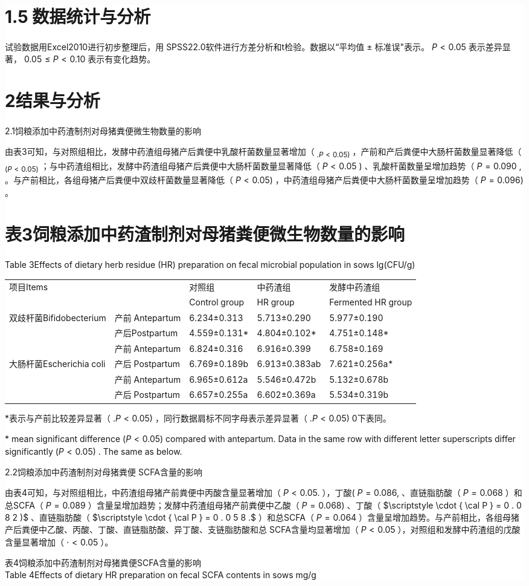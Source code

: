 # 1.5 数据统计与分析

试验数据用Excel2010进行初步整理后，用 SPSS22.0软件进行方差分析和t检验。数据以“平均值 $\pm$ 标准误"表示。 $P { < } 0 . 0 5$ 表示差异显著， $0 . 0 5 { \le } P { < } 0 . 1 0$ 表示有变化趋势。

# 2结果与分析

2.1饲粮添加中药渣制剂对母猪粪便微生物数量的影响

由表3可知，与对照组相比，发酵中药渣组母猪产后粪便中乳酸杆菌数量显著增加（ $_ { . P < 0 . 0 5 ) }$ ，产前和产后粪便中大肠杆菌数量显著降低（ $_ { ( P < 0 . 0 5 ) }$ ；与中药渣组相比，发酵中药渣组母猪产后粪便中大肠杆菌数量显著降低（ $P { < } 0 . 0 5 ~ )$ 、乳酸杆菌数量呈增加趋势（ $\scriptstyle P = 0 . 0 9 0 { \mathrm { ~ , ~ } }$ 。与产前相比，各组母猪产后粪便中双歧杆菌数量显著降低（ $P { < } 0 . 0 5 )$ ，中药渣组母猪产后粪便中大肠杆菌数量呈增加趋势（ $\scriptstyle P = 0 . 0 9 6 )$ 。

# 表3饲粮添加中药渣制剂对母猪粪便微生物数量的影响

Table 3Effects of dietary herb residue (HR) preparation on fecal microbial population in sows lg(CFU/g)   

<html><body><table><tr><td colspan="2">项目Items</td><td>对照组</td><td>中药渣组</td><td>发酵中药渣组</td></tr><tr><td colspan="2"></td><td>Control group</td><td>HR group</td><td>Fermented HR group</td></tr><tr><td rowspan="3">双歧杆菌Bifidobecterium</td><td>产前 Antepartum</td><td>6.234±0.313</td><td>5.713±0.290</td><td>5.977±0.190</td></tr><tr><td>产后Postpartum</td><td>4.559±0.131*</td><td>4.804±0.102*</td><td>4.751±0.148*</td></tr><tr><td>产前 Antepartum</td><td>6.824±0.316</td><td>6.916±0.399</td><td>6.758±0.169</td></tr><tr><td rowspan="3">大肠杆菌Escherichia coli</td><td>产后 Postpartum</td><td>6.769±0.189b</td><td>6.913±0.383ab</td><td>7.621±0.256a*</td></tr><tr><td>产前 Antepartum</td><td>6.965±0.612a</td><td>5.546±0.472b</td><td>5.132±0.678b</td></tr><tr><td>产后 Postpartum</td><td>6.657±0.255a</td><td>6.602±0.369a</td><td>5.534±0.319b</td></tr></table></body></html>

\*表示与产前比较差异显著（ $. P { < } 0 . 0 5 )$ ，同行数据肩标不同字母表示差异显著（ $. P { < } 0 . 0 5 )$ 0下表同。

\* mean significant difference $( P { < } 0 . 0 5 )$ compared with antepartum. Data in the same row with different letter superscripts differ significantly $( P { < } 0 . 0 5 )$ . The same as below.

2.2饲粮添加中药渣制剂对母猪粪便 SCFA含量的影响

由表4可知，与对照组相比，中药渣组母猪产前粪便中丙酸含量显著增加（ $\scriptstyle P < 0 . 0 5 { \mathrm { . } }$ ），丁酸( $\scriptstyle P = 0 . 0 8 6 { \mathrm { , } }$ 、直链脂肪酸（ $\scriptstyle P = 0 . 0 6 8$ ）和总SCFA（ $\scriptstyle P = 0 . 0 8 9$ ）含量呈增加趋势；发酵中药渣组母猪产前粪便中乙酸（ $\scriptstyle P = 0 . 0 6 8 )$ 、丁酸（ $\scriptstyle \cdot { \cal P } = 0 . 0 8 2 )$ 、直链脂肪酸（ $\scriptstyle \cdot { \cal P } = 0 . 0 5 8 .$ ）和总SCFA（ $\scriptstyle P = 0 . 0 6 4$ ）含量呈增加趋势。与产前相比，各组母猪产后粪便中乙酸、丙酸、丁酸、直链脂肪酸、异丁酸、支链脂肪酸和总 SCFA含量均显著增加（ $P { < } 0 . 0 5$ ），对照组和发酵中药渣组的戊酸含量显著增加（ $\scriptstyle \cdot < 0 . 0 5$ ）。

表4饲粮添加中药渣制剂对母猪粪便SCFA含量的影响  
Table 4Effects of dietary HR preparation on fecal SCFA contents in sows mg/g   
